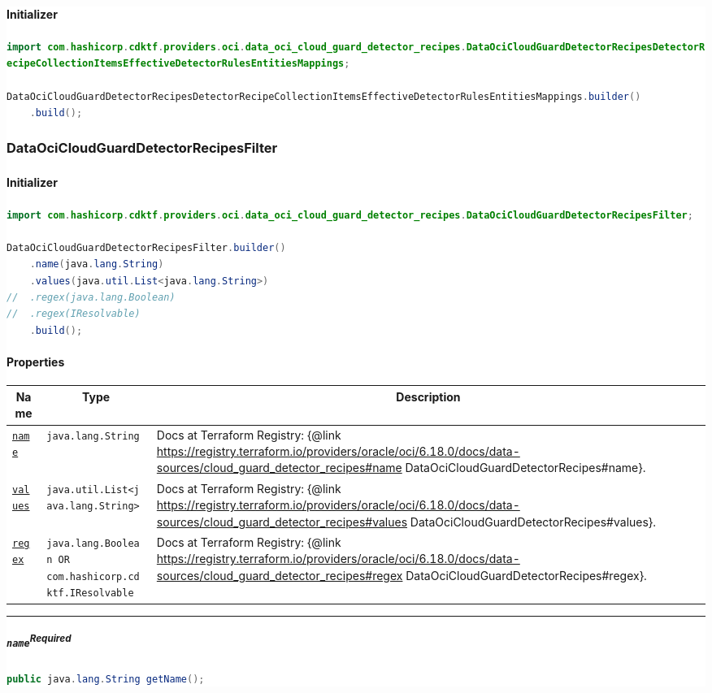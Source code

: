 #### Initializer <a name="Initializer" id="rhizo-co-terraform-provider-oci.dataOciCloudGuardDetectorRecipes.DataOciCloudGuardDetectorRecipesDetectorRecipeCollectionItemsEffectiveDetectorRulesEntitiesMappings.Initializer"></a>

```java
import com.hashicorp.cdktf.providers.oci.data_oci_cloud_guard_detector_recipes.DataOciCloudGuardDetectorRecipesDetectorRecipeCollectionItemsEffectiveDetectorRulesEntitiesMappings;

DataOciCloudGuardDetectorRecipesDetectorRecipeCollectionItemsEffectiveDetectorRulesEntitiesMappings.builder()
    .build();
```


### DataOciCloudGuardDetectorRecipesFilter <a name="DataOciCloudGuardDetectorRecipesFilter" id="rhizo-co-terraform-provider-oci.dataOciCloudGuardDetectorRecipes.DataOciCloudGuardDetectorRecipesFilter"></a>

#### Initializer <a name="Initializer" id="rhizo-co-terraform-provider-oci.dataOciCloudGuardDetectorRecipes.DataOciCloudGuardDetectorRecipesFilter.Initializer"></a>

```java
import com.hashicorp.cdktf.providers.oci.data_oci_cloud_guard_detector_recipes.DataOciCloudGuardDetectorRecipesFilter;

DataOciCloudGuardDetectorRecipesFilter.builder()
    .name(java.lang.String)
    .values(java.util.List<java.lang.String>)
//  .regex(java.lang.Boolean)
//  .regex(IResolvable)
    .build();
```

#### Properties <a name="Properties" id="Properties"></a>

| **Name** | **Type** | **Description** |
| --- | --- | --- |
| <code><a href="#rhizo-co-terraform-provider-oci.dataOciCloudGuardDetectorRecipes.DataOciCloudGuardDetectorRecipesFilter.property.name">name</a></code> | <code>java.lang.String</code> | Docs at Terraform Registry: {@link https://registry.terraform.io/providers/oracle/oci/6.18.0/docs/data-sources/cloud_guard_detector_recipes#name DataOciCloudGuardDetectorRecipes#name}. |
| <code><a href="#rhizo-co-terraform-provider-oci.dataOciCloudGuardDetectorRecipes.DataOciCloudGuardDetectorRecipesFilter.property.values">values</a></code> | <code>java.util.List<java.lang.String></code> | Docs at Terraform Registry: {@link https://registry.terraform.io/providers/oracle/oci/6.18.0/docs/data-sources/cloud_guard_detector_recipes#values DataOciCloudGuardDetectorRecipes#values}. |
| <code><a href="#rhizo-co-terraform-provider-oci.dataOciCloudGuardDetectorRecipes.DataOciCloudGuardDetectorRecipesFilter.property.regex">regex</a></code> | <code>java.lang.Boolean OR com.hashicorp.cdktf.IResolvable</code> | Docs at Terraform Registry: {@link https://registry.terraform.io/providers/oracle/oci/6.18.0/docs/data-sources/cloud_guard_detector_recipes#regex DataOciCloudGuardDetectorRecipes#regex}. |

---

##### `name`<sup>Required</sup> <a name="name" id="rhizo-co-terraform-provider-oci.dataOciCloudGuardDetectorRecipes.DataOciCloudGuardDetectorRecipesFilter.property.name"></a>

```java
public java.lang.String getName();
```
